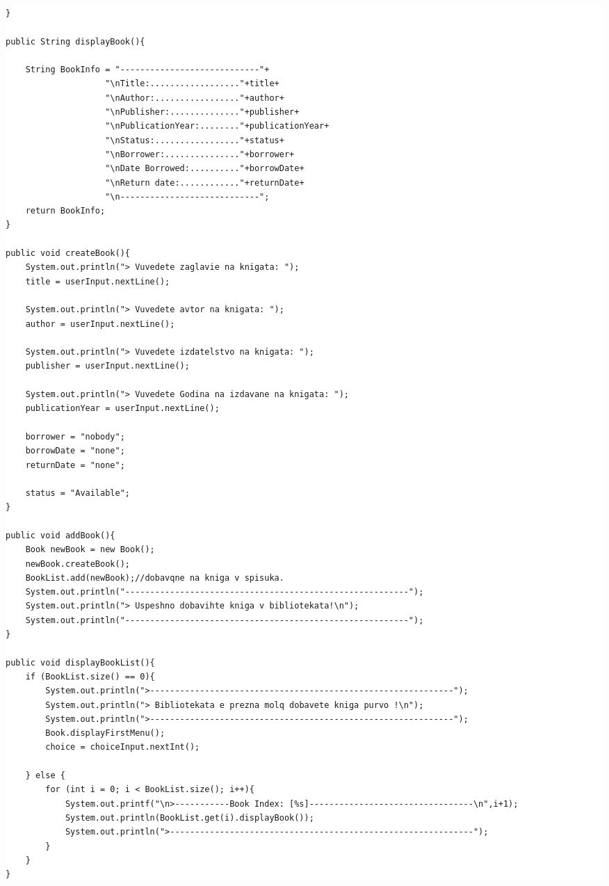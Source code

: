 	}
 
	public String displayBook(){
 
		String BookInfo = "----------------------------"+
						"\nTitle:.................."+title+
						"\nAuthor:................."+author+
						"\nPublisher:.............."+publisher+ 
						"\nPublicationYear:........"+publicationYear+
						"\nStatus:................."+status+
						"\nBorrower:..............."+borrower+
						"\nDate Borrowed:.........."+borrowDate+
						"\nReturn date:............"+returnDate+
						"\n----------------------------";
		return BookInfo;	
	}
 
	public void createBook(){
		System.out.println("> Vuvedete zaglavie na knigata: ");
		title = userInput.nextLine();
 
		System.out.println("> Vuvedete avtor na knigata: ");
		author = userInput.nextLine();
 
		System.out.println("> Vuvedete izdatelstvo na knigata: ");
		publisher = userInput.nextLine();
 
		System.out.println("> Vuvedete Godina na izdavane na knigata: ");
		publicationYear = userInput.nextLine();
 
		borrower = "nobody";
		borrowDate = "none";
		returnDate = "none";
 
		status = "Available";
	}
 
	public void addBook(){
		Book newBook = new Book(); 
		newBook.createBook();
		BookList.add(newBook);//dobavqne na kniga v spisuka.
		System.out.println("---------------------------------------------------------");
		System.out.println("> Uspeshno dobavihte kniga v bibliotekata!\n");
		System.out.println("---------------------------------------------------------");	
	}
 
	public void displayBookList(){
		if (BookList.size() == 0){
			System.out.println(">-------------------------------------------------------------");
			System.out.println("> Bibliotekata e prezna molq dobavete kniga purvo !\n");
			System.out.println(">-------------------------------------------------------------");
			Book.displayFirstMenu();
			choice = choiceInput.nextInt();
 
		} else {					
			for (int i = 0; i < BookList.size(); i++){
				System.out.printf("\n>-----------Book Index: [%s]---------------------------------\n",i+1);
				System.out.println(BookList.get(i).displayBook());	
				System.out.println(">-------------------------------------------------------------");
			}	
		}	
	}
 